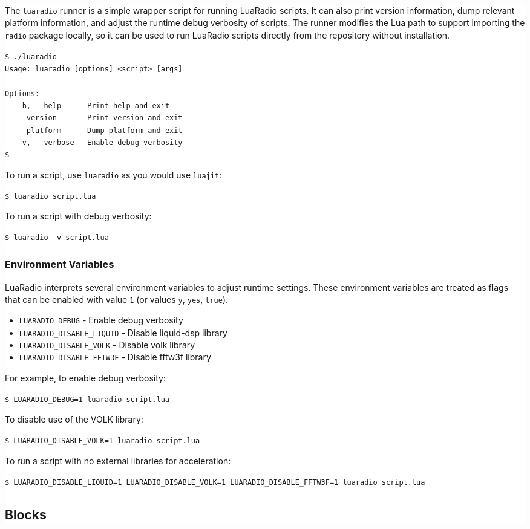 The `luaradio` runner is a simple wrapper script for running LuaRadio scripts.
It can also print version information, dump relevant platform information, and
adjust the runtime debug verbosity of scripts. The runner modifies the Lua path
to support importing the `radio` package locally, so it can be used to run
LuaRadio scripts directly from the repository without installation.

```
$ ./luaradio
Usage: luaradio [options] <script> [args]

Options:
   -h, --help      Print help and exit
   --version       Print version and exit
   --platform      Dump platform and exit
   -v, --verbose   Enable debug verbosity
$
```

To run a script, use `luaradio` as you would use `luajit`:

```
$ luaradio script.lua
```

To run a script with debug verbosity:

```
$ luaradio -v script.lua
```

### Environment Variables

LuaRadio interprets several environment variables to adjust runtime settings.
These environment variables are treated as flags that can be enabled with value
`1` (or values `y`, `yes`, `true`).

* `LUARADIO_DEBUG` - Enable debug verbosity
* `LUARADIO_DISABLE_LIQUID` - Disable liquid-dsp library
* `LUARADIO_DISABLE_VOLK` - Disable volk library
* `LUARADIO_DISABLE_FFTW3F` - Disable fftw3f library

For example, to enable debug verbosity:

```
$ LUARADIO_DEBUG=1 luaradio script.lua
```

To disable use of the VOLK library:

```
$ LUARADIO_DISABLE_VOLK=1 luaradio script.lua
```

To run a script with no external libraries for acceleration:

```
$ LUARADIO_DISABLE_LIQUID=1 LUARADIO_DISABLE_VOLK=1 LUARADIO_DISABLE_FFTW3F=1 luaradio script.lua
```

## Blocks
